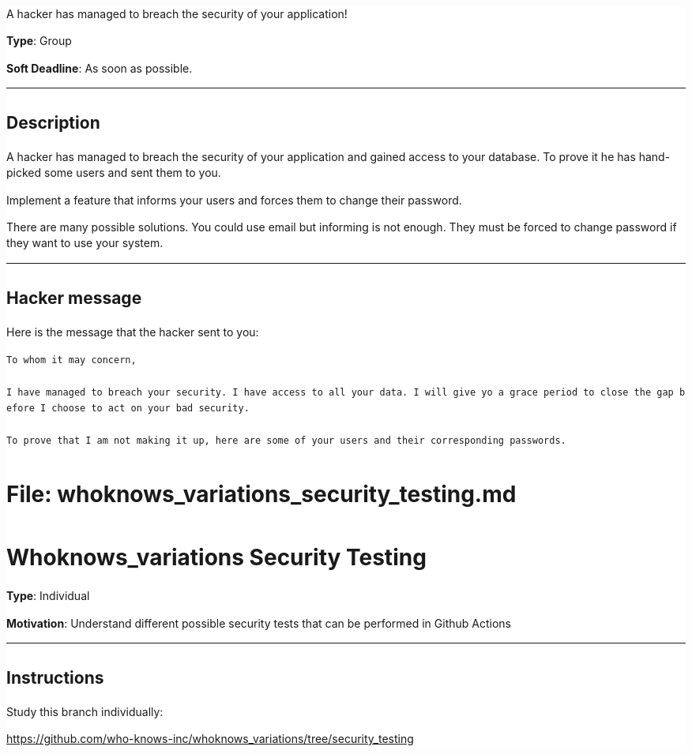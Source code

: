 A hacker has managed to breach the security of your application!

**Type**: Group

**Soft Deadline**: As soon as possible.

---

## Description

A hacker has managed to breach the security of your application and gained access to your database. To prove it he has hand-picked some users and sent them to you.  

Implement a feature that informs your users and forces them to change their password. 

There are many possible solutions. You could use email but informing is not enough. They must be forced to change password if they want to use your system. 

---

## Hacker message

Here is the message that the hacker sent to you:

```plaintext
To whom it may concern,

I have managed to breach your security. I have access to all your data. I will give yo a grace period to close the gap before I choose to act on your bad security. 

To prove that I am not making it up, here are some of your users and their corresponding passwords. 
```





# File: whoknows_variations_security_testing.md

# Whoknows_variations Security Testing

**Type**: Individual

**Motivation**: Understand different possible security tests that can be performed in Github Actions

---

## Instructions

Study this branch individually:

https://github.com/who-knows-inc/whoknows_variations/tree/security_testing
